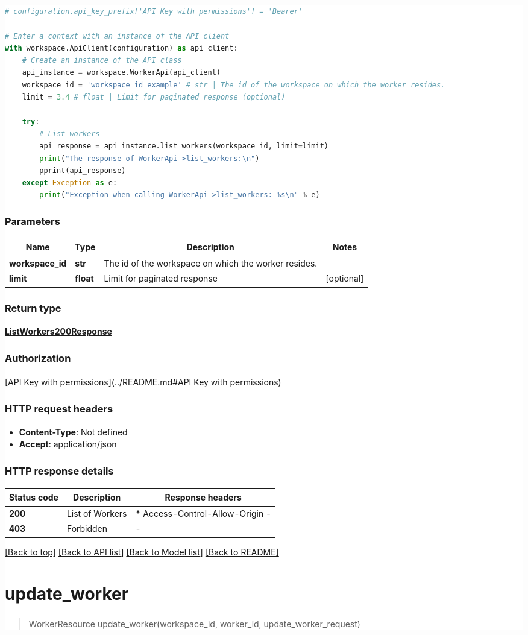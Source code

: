```python
# configuration.api_key_prefix['API Key with permissions'] = 'Bearer'

# Enter a context with an instance of the API client
with workspace.ApiClient(configuration) as api_client:
    # Create an instance of the API class
    api_instance = workspace.WorkerApi(api_client)
    workspace_id = 'workspace_id_example' # str | The id of the workspace on which the worker resides.
    limit = 3.4 # float | Limit for paginated response (optional)

    try:
        # List workers
        api_response = api_instance.list_workers(workspace_id, limit=limit)
        print("The response of WorkerApi->list_workers:\n")
        pprint(api_response)
    except Exception as e:
        print("Exception when calling WorkerApi->list_workers: %s\n" % e)
```



### Parameters

Name | Type | Description  | Notes
------------- | ------------- | ------------- | -------------
 **workspace_id** | **str**| The id of the workspace on which the worker resides. | 
 **limit** | **float**| Limit for paginated response | [optional] 

### Return type

[**ListWorkers200Response**](ListWorkers200Response.md)

### Authorization

[API Key with permissions](../README.md#API Key with permissions)

### HTTP request headers

 - **Content-Type**: Not defined
 - **Accept**: application/json

### HTTP response details
| Status code | Description | Response headers |
|-------------|-------------|------------------|
**200** | List of Workers |  * Access-Control-Allow-Origin -  <br>  |
**403** | Forbidden |  -  |

[[Back to top]](#) [[Back to API list]](../README.md#documentation-for-api-endpoints) [[Back to Model list]](../README.md#documentation-for-models) [[Back to README]](../README.md)

# **update_worker**
> WorkerResource update_worker(workspace_id, worker_id, update_worker_request)
